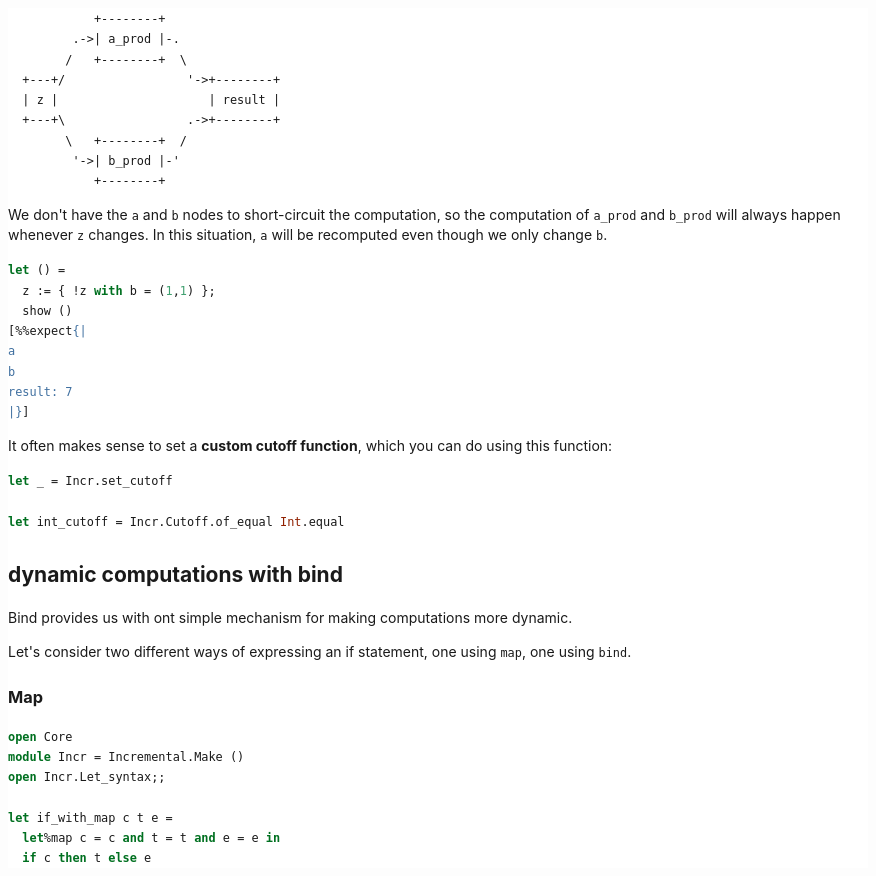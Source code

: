 ```
            +--------+
         .->| a_prod |-.
        /   +--------+  \
  +---+/                 '->+--------+
  | z |                     | result |
  +---+\                 .->+--------+
        \   +--------+  /
         '->| b_prod |-'
            +--------+
```

We don't have the ``a`` and ``b`` nodes to short-circuit the computation,
so the computation of ``a_prod`` and ``b_prod`` will always happen
whenever ``z`` changes. In this situation, ``a`` will be recomputed even though we only
change ``b``.

```ocaml
let () =
  z := { !z with b = (1,1) };
  show ()
[%%expect{|
a
b
result: 7
|}]
```


It often makes sense to set a **custom cutoff function**, which you can do
using this function:

```ocaml
let _ = Incr.set_cutoff

let int_cutoff = Incr.Cutoff.of_equal Int.equal
```

## dynamic computations with bind

Bind provides us with ont simple mechanism for making computations
more dynamic.

Let's consider two different ways of expressing an if statement, one
using ``map``, one using ``bind``.

### Map

```ocaml
open Core
module Incr = Incremental.Make ()
open Incr.Let_syntax;;

let if_with_map c t e =
  let%map c = c and t = t and e = e in
  if c then t else e
```

